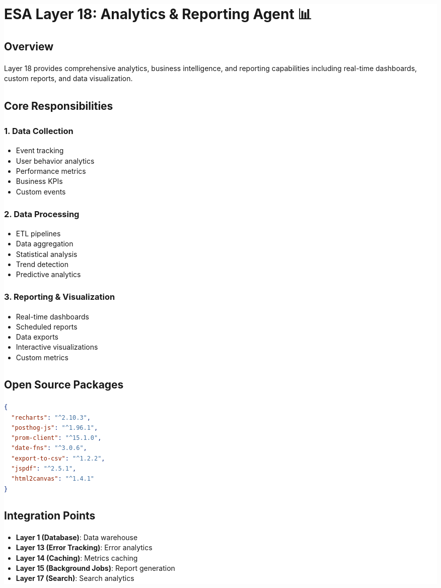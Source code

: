 # ESA Layer 18: Analytics & Reporting Agent 📊

## Overview
Layer 18 provides comprehensive analytics, business intelligence, and reporting capabilities including real-time dashboards, custom reports, and data visualization.

## Core Responsibilities

### 1. Data Collection
- Event tracking
- User behavior analytics
- Performance metrics
- Business KPIs
- Custom events

### 2. Data Processing
- ETL pipelines
- Data aggregation
- Statistical analysis
- Trend detection
- Predictive analytics

### 3. Reporting & Visualization
- Real-time dashboards
- Scheduled reports
- Data exports
- Interactive visualizations
- Custom metrics

## Open Source Packages

```json
{
  "recharts": "^2.10.3",
  "posthog-js": "^1.96.1",
  "prom-client": "^15.1.0",
  "date-fns": "^3.0.6",
  "export-to-csv": "^1.2.2",
  "jspdf": "^2.5.1",
  "html2canvas": "^1.4.1"
}
```

## Integration Points

- **Layer 1 (Database)**: Data warehouse
- **Layer 13 (Error Tracking)**: Error analytics
- **Layer 14 (Caching)**: Metrics caching
- **Layer 15 (Background Jobs)**: Report generation
- **Layer 17 (Search)**: Search analytics
